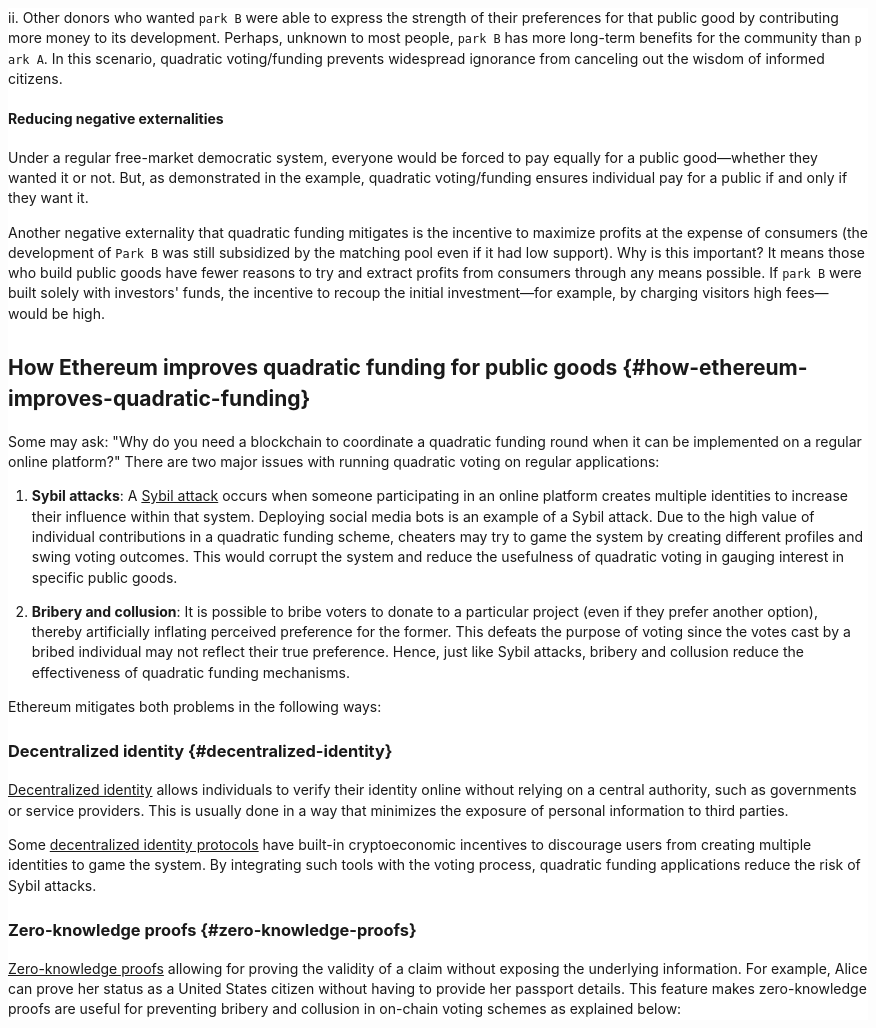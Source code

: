 ii. Other donors who wanted `park B` were able to express the strength of their preferences for that public good by contributing more money to its development. Perhaps, unknown to most people, `park B` has more long-term benefits for the community than `park A`. In this scenario, quadratic voting/funding prevents widespread ignorance from canceling out the wisdom of informed citizens.

#### Reducing negative externalities

Under a regular free-market democratic system, everyone would be forced to pay equally for a public good—whether they wanted it or not. But, as demonstrated in the example, quadratic voting/funding ensures individual pay for a public if and only if they want it.

Another negative externality that quadratic funding mitigates is the incentive to maximize profits at the expense of consumers (the development of `Park B` was still subsidized by the matching pool even if it had low support). Why is this important? It means those who build public goods have fewer reasons to try and extract profits from consumers through any means possible. If `park B` were built solely with investors' funds, the incentive to recoup the initial investment—for example, by charging visitors high fees—would be high.

## How Ethereum improves quadratic funding for public goods {#how-ethereum-improves-quadratic-funding}

Some may ask: "Why do you need a blockchain to coordinate a quadratic funding round when it can be implemented on a regular online platform?" There are two major issues with running quadratic voting on regular applications:

1. **Sybil attacks**: A [Sybil attack](https://academy.binance.com/en/articles/sybil-attacks-explained) occurs when someone participating in an online platform creates multiple identities to increase their influence within that system. Deploying social media bots is an example of a Sybil attack. Due to the high value of individual contributions in a quadratic funding scheme, cheaters may try to game the system by creating different profiles and swing voting outcomes. This would corrupt the system and reduce the usefulness of quadratic voting in gauging interest in specific public goods.

2. **Bribery and collusion**: It is possible to bribe voters to donate to a particular project (even if they prefer another option), thereby artificially inflating perceived preference for the former. This defeats the purpose of voting since the votes cast by a bribed individual may not reflect their true preference. Hence, just like Sybil attacks, bribery and collusion reduce the effectiveness of quadratic funding mechanisms.

Ethereum mitigates both problems in the following ways:

### Decentralized identity {#decentralized-identity}

[Decentralized identity](/decentralized-identity/) allows individuals to verify their identity online without relying on a central authority, such as governments or service providers. This is usually done in a way that minimizes the exposure of personal information to third parties.

Some [decentralized identity protocols](/decentralized-identity/#use-decentralized-identity) have built-in cryptoeconomic incentives to discourage users from creating multiple identities to game the system. By integrating such tools with the voting process, quadratic funding applications reduce the risk of Sybil attacks.

### Zero-knowledge proofs {#zero-knowledge-proofs}

[Zero-knowledge proofs](/zero-knowledge-proofs/) allowing for proving the validity of a claim without exposing the underlying information. For example, Alice can prove her status as a United States citizen without having to provide her passport details. This feature makes zero-knowledge proofs are useful for preventing bribery and collusion in on-chain voting schemes as explained below:
